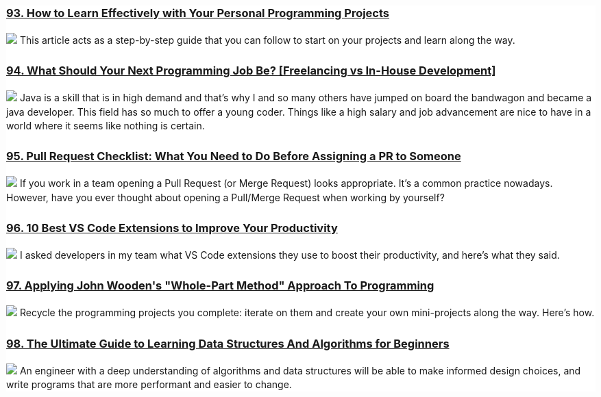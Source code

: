 ### [93. How to Learn Effectively with Your Personal Programming Projects](https://hackernoon.com/how-to-learn-effectively-with-your-personal-programming-projects)
![](https://cdn.hackernoon.com/images/cPKBkmirofPe9l3sgbPBAqdKwGF3-d032gsj.jpeg)
This article acts as a step-by-step guide that you can follow to start on your projects and learn along the way.

### [94. What Should Your Next Programming Job Be? [Freelancing vs In-House Development]](https://hackernoon.com/in-house-vs-freelance-java-programmer-what-to-choose-for-your-future-job-4m1t353t)
![](https://cdn.filestackcontent.com/Ot5PV3G7QVqS3n7a2k2M)
Java is a skill that is in high demand and that’s why I and so many others have jumped on board the bandwagon and became a java developer. This field has so much to offer a young coder. Things like a high salary and job advancement are nice to have in a world where it seems like nothing is certain. 

### [95. Pull Request Checklist: What You Need to Do Before Assigning a PR to Someone](https://hackernoon.com/pull-request-checklist-what-you-need-to-do-before-assigning-a-pr-to-someone-x4263uuk)
![](https://cdn.hackernoon.com/drafts/eh2c3w3k.png)
If you work in a team opening a Pull Request (or Merge Request) looks appropriate. It’s a common practice nowadays. However, have you ever thought about opening a Pull/Merge Request when working by yourself?

### [96. 10 Best VS Code Extensions to Improve Your Productivity](https://hackernoon.com/10-best-vs-code-extensions-to-improve-your-productivity-391g371z)
![](https://cdn.hackernoon.com/images/ySpu1hBXHrMRvb88XyZUQgx0l4K2-mo3l35fx.jpeg)
I asked developers in my team what VS Code extensions they use to boost their productivity, and here’s what they said.

### [97. Applying John Wooden's "Whole-Part Method" Approach To Programming](https://hackernoon.com/applying-john-woodens-whole-part-method-approach-to-programming-jy4h35kv)
![](https://cdn.hackernoon.com/images/1k2eWiUClgQ4VZSz8evAFbbCf1A3-q13v33f6.jpeg)
Recycle the programming projects you complete: iterate on them and create your own mini-projects along the way. Here’s how.

### [98. The Ultimate Guide to Learning Data Structures And Algorithms for Beginners](https://hackernoon.com/how-to-learn-data-structures-and-algorithms-an-ultimate-guide-for-beginners-jy2532z8)
![](https://cdn.hackernoon.com/images/425f32m9.jpg)
An engineer with a deep understanding of algorithms and data structures will be able to make informed design choices, and write programs that are more performant and easier to change.
